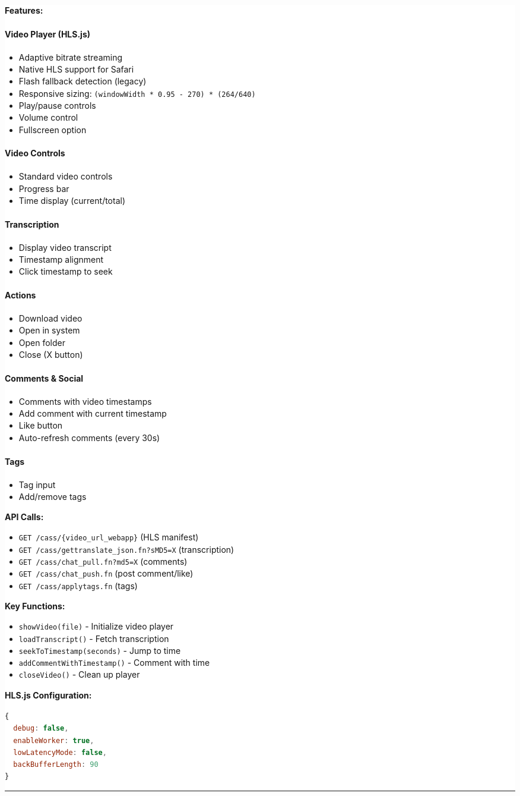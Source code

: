 **Features:**

#### Video Player (HLS.js)
- Adaptive bitrate streaming
- Native HLS support for Safari
- Flash fallback detection (legacy)
- Responsive sizing: `(windowWidth * 0.95 - 270) * (264/640)`
- Play/pause controls
- Volume control
- Fullscreen option

#### Video Controls
- Standard video controls
- Progress bar
- Time display (current/total)

#### Transcription
- Display video transcript
- Timestamp alignment
- Click timestamp to seek

#### Actions
- Download video
- Open in system
- Open folder
- Close (X button)

#### Comments & Social
- Comments with video timestamps
- Add comment with current timestamp
- Like button
- Auto-refresh comments (every 30s)

#### Tags
- Tag input
- Add/remove tags

**API Calls:**
- `GET /cass/{video_url_webapp}` (HLS manifest)
- `GET /cass/gettranslate_json.fn?sMD5=X` (transcription)
- `GET /cass/chat_pull.fn?md5=X` (comments)
- `GET /cass/chat_push.fn` (post comment/like)
- `GET /cass/applytags.fn` (tags)

**Key Functions:**
- `showVideo(file)` - Initialize video player
- `loadTranscript()` - Fetch transcription
- `seekToTimestamp(seconds)` - Jump to time
- `addCommentWithTimestamp()` - Comment with time
- `closeVideo()` - Clean up player

**HLS.js Configuration:**
```javascript
{
  debug: false,
  enableWorker: true,
  lowLatencyMode: false,
  backBufferLength: 90
}
```

---